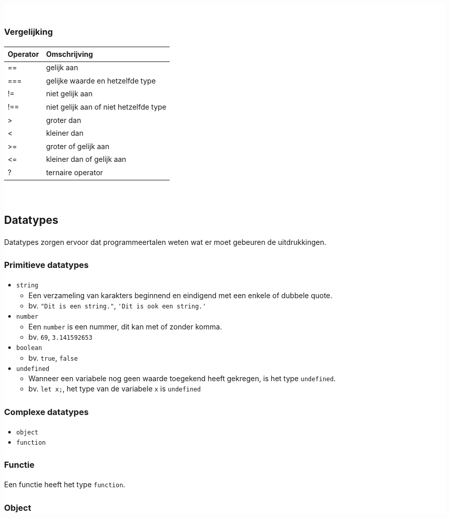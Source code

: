 <br/>

### Vergelijking

| Operator | Omschrijving                           |
| :------- | :------------------------------------- |
| ==       | gelijk aan                             |
| ===      | gelijke waarde en hetzelfde type       |
| !=       | niet gelijk aan                        |
| !==      | niet gelijk aan of niet hetzelfde type |
| >        | groter dan                             |
| <        | kleiner dan                            |
| >=       | groter of gelijk aan                   |
| <=       | kleiner dan of gelijk aan              |
| ?        | ternaire operator                      |

<br/>

## Datatypes

Datatypes zorgen ervoor dat programmeertalen weten wat er moet gebeuren de uitdrukkingen.

### Primitieve datatypes

- `string`
  - Een verzameling van karakters beginnend en eindigend met een enkele of dubbele quote.
  - bv. `"Dit is een string."`, `'Dit is ook een string.'`
- `number`
  - Een `number` is een nummer, dit kan met of zonder komma.
  - bv. `69`, `3.141592653`
- `boolean`
  - bv. `true`, `false`
- `undefined`
  - Wanneer een variabele nog geen waarde toegekend heeft gekregen, is het type `undefined`.
  - bv. `let x;`, het type van de variabele `x` is `undefined`

### Complexe datatypes

- `object`
- `function`

### Functie

Een functie heeft het type `function`.

### Object

